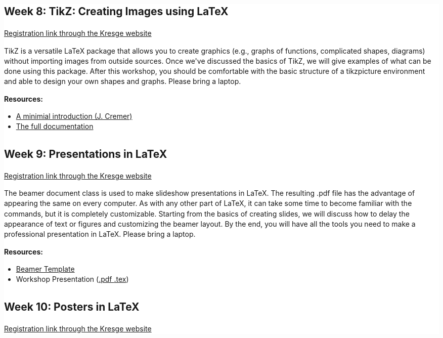 
</ul>

<h2>Week 8:  TikZ: Creating Images using LaTeX

 </h2>

<a href="http://libcal.dartmouth.edu/event/3078821">Registration link through the Kresge website </a>
 <p>


TikZ is a versatile LaTeX package that allows you to create graphics (e.g., graphs of functions, complicated shapes, diagrams) without importing images from outside sources. Once we've discussed the basics of TikZ, we will give examples of what can be done using this package. After this workshop, you should be comfortable with the basic structure of a tikzpicture environment and able to design your own shapes and graphs. Please bring a laptop.</p>
<b>Resources:</b>
<ul>

<li><a href="http://cremeronline.com/LaTeX/minimaltikz.pdf"> A minimial introduction (J. Cremer)</a> </li>
<li><a href="http://texdoc.net/texmf-dist/doc/generic/pgf/pgfmanual.pdf"> The full documentation</a> </li>
</ul>

<h2>Week 9:  
Presentations in LaTeX


 </h2>

<a href="http://libcal.dartmouth.edu/event/3078867">Registration link through the Kresge website </a>
 <p>


The beamer document class is used to make slideshow presentations in LaTeX. The resulting .pdf file has the advantage of appearing the same on every computer. As with any other part of LaTeX, it can take some time to become familiar with the commands, but it is completely customizable. Starting from the basics of creating slides, we will discuss how to delay the appearance of text or figures and customizing the beamer layout. By the end, you will have all the tools you need to make a professional presentation in LaTeX. Please bring a laptop.
</p>
<b>Resources:</b>
<ul>
<li><a href="Beamer_Template.tex"> Beamer Template</a> </li>
<li>Workshop Presentation (<a href="Beamer_Intro.pdf">.pdf </a> <a href="Beamer_Intro.tex"> .tex</a>)
</ul>



<h2>Week 10:  Posters in LaTeX


 </h2>

<a href="http://libcal.dartmouth.edu/event/3078909">Registration link through the Kresge website </a>
 <p>
